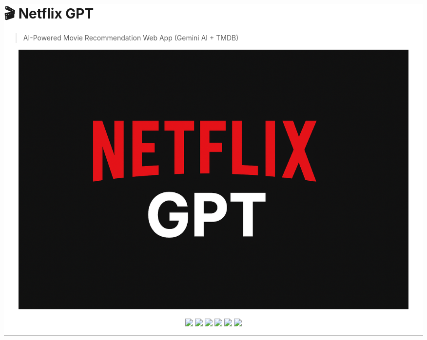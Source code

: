 # 🎬 Netflix GPT  
> AI-Powered Movie Recommendation Web App (Gemini AI + TMDB)

<p align="center">
  <img src="./IMG/Banner.png" alt="Netflix GPT Banner" width="800"/>
</p>

<p align="center">
  <img src="https://img.shields.io/badge/React-20232A?style=for-the-badge&logo=react&logoColor=61DAFB"/>
  <img src="https://img.shields.io/badge/Redux_Toolkit-764ABC?style=for-the-badge&logo=redux&logoColor=white"/>
  <img src="https://img.shields.io/badge/TailwindCSS-38B2AC?style=for-the-badge&logo=tailwind-css&logoColor=white"/>
  <img src="https://img.shields.io/badge/Gemini_AI-4285F4?style=for-the-badge&logo=google&logoColor=white"/>
  <img src="https://img.shields.io/badge/TMDB_API-01D277?style=for-the-badge&logo=themoviedatabase&logoColor=white"/>
  <img src="https://img.shields.io/badge/Netlify-00C7B7?style=for-the-badge&logo=netlify&logoColor=white"/>
</p>

---
